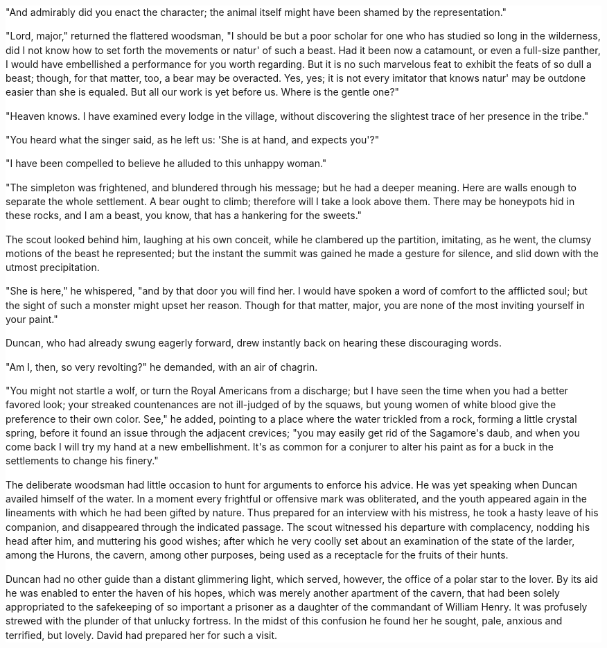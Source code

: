 "And admirably did you enact the character; the animal itself might have been shamed by the representation."

"Lord, major," returned the flattered woodsman, "I should be but a poor scholar for one who has studied so long in the wilderness, did I not know how to set forth the movements or natur' of such a beast. Had it been now a catamount, or even a full-size panther, I would have embellished a performance for you worth regarding. But it is no such marvelous feat to exhibit the feats of so dull a beast; though, for that matter, too, a bear may be overacted. Yes, yes; it is not every imitator that knows natur' may be outdone easier than she is equaled. But all our work is yet before us. Where is the gentle one?"

"Heaven knows. I have examined every lodge in the village, without discovering the slightest trace of her presence in the tribe."

"You heard what the singer said, as he left us: 'She is at hand, and expects you'?"

"I have been compelled to believe he alluded to this unhappy woman."

"The simpleton was frightened, and blundered through his message; but he had a deeper meaning. Here are walls enough to separate the whole settlement. A bear ought to climb; therefore will I take a look above them. There may be honeypots hid in these rocks, and I am a beast, you know, that has a hankering for the sweets."

The scout looked behind him, laughing at his own conceit, while he clambered up the partition, imitating, as he went, the clumsy motions of the beast he represented; but the instant the summit was gained he made a gesture for silence, and slid down with the utmost precipitation.

"She is here," he whispered, "and by that door you will find her. I would have spoken a word of comfort to the afflicted soul; but the sight of such a monster might upset her reason. Though for that matter, major, you are none of the most inviting yourself in your paint."

Duncan, who had already swung eagerly forward, drew instantly back on hearing these discouraging words.

"Am I, then, so very revolting?" he demanded, with an air of chagrin.

"You might not startle a wolf, or turn the Royal Americans from a discharge; but I have seen the time when you had a better favored look; your streaked countenances are not ill-judged of by the squaws, but young women of white blood give the preference to their own color. See,"
he added, pointing to a place where the water trickled from a rock, forming a little crystal spring, before it found an issue through the adjacent crevices; "you may easily get rid of the Sagamore's daub, and when you come back I will try my hand at a new embellishment. It's as common for a conjurer to alter his paint as for a buck in the settlements to change his finery."

The deliberate woodsman had little occasion to hunt for arguments to enforce his advice. He was yet speaking when Duncan availed himself of the water. In a moment every frightful or offensive mark was obliterated, and the youth appeared again in the lineaments with which he had been gifted by nature. Thus prepared for an interview with his mistress, he took a hasty leave of his companion, and disappeared through the indicated passage. The scout witnessed his departure with complacency, nodding his head after him, and muttering his good wishes; after which he very coolly set about an examination of the state of the larder, among the Hurons, the cavern, among other purposes, being used as a receptacle for the fruits of their hunts.

Duncan had no other guide than a distant glimmering light, which served, however, the office of a polar star to the lover. By its aid he was enabled to enter the haven of his hopes, which was merely another apartment of the cavern, that had been solely appropriated to the safekeeping of so important a prisoner as a daughter of the commandant of William Henry. It was profusely strewed with the plunder of that unlucky fortress. In the midst of this confusion he found her he sought, pale, anxious and terrified, but lovely. David had prepared her for such a visit.

